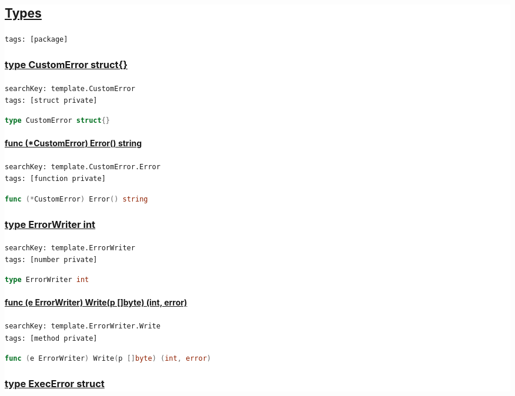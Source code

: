 ## <a id="type" href="#type">Types</a>

```
tags: [package]
```

### <a id="CustomError" href="#CustomError">type CustomError struct{}</a>

```
searchKey: template.CustomError
tags: [struct private]
```

```Go
type CustomError struct{}
```

#### <a id="CustomError.Error" href="#CustomError.Error">func (*CustomError) Error() string</a>

```
searchKey: template.CustomError.Error
tags: [function private]
```

```Go
func (*CustomError) Error() string
```

### <a id="ErrorWriter" href="#ErrorWriter">type ErrorWriter int</a>

```
searchKey: template.ErrorWriter
tags: [number private]
```

```Go
type ErrorWriter int
```

#### <a id="ErrorWriter.Write" href="#ErrorWriter.Write">func (e ErrorWriter) Write(p []byte) (int, error)</a>

```
searchKey: template.ErrorWriter.Write
tags: [method private]
```

```Go
func (e ErrorWriter) Write(p []byte) (int, error)
```

### <a id="ExecError" href="#ExecError">type ExecError struct</a>
